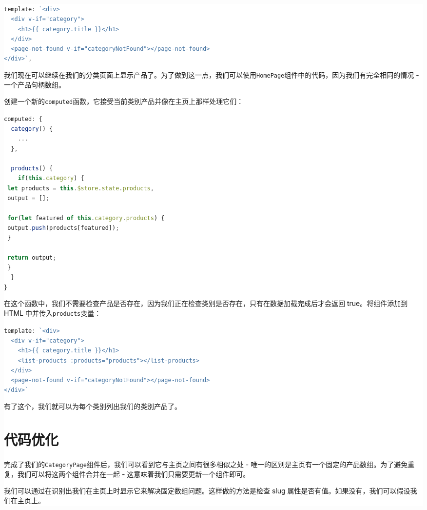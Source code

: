 ```js
template: `<div>
  <div v-if="category">
    <h1>{{ category.title }}</h1>
  </div>
  <page-not-found v-if="categoryNotFound"></page-not-found>
</div>`,
```

我们现在可以继续在我们的分类页面上显示产品了。为了做到这一点，我们可以使用`HomePage`组件中的代码，因为我们有完全相同的情况 - 一个产品句柄数组。

创建一个新的`computed`函数，它接受当前类别产品并像在主页上那样处理它们：

```js
computed: {
  category() {
    ...
  },

  products() {
    if(this.category) {
 let products = this.$store.state.products,
 output = [];

 for(let featured of this.category.products) {
 output.push(products[featured]);
 }

 return output; 
 }
  }
}
```

在这个函数中，我们不需要检查产品是否存在，因为我们正在检查类别是否存在，只有在数据加载完成后才会返回 true。将组件添加到 HTML 中并传入`products`变量：

```js
template: `<div>
  <div v-if="category">
    <h1>{{ category.title }}</h1>
    <list-products :products="products"></list-products>
  </div>
  <page-not-found v-if="categoryNotFound"></page-not-found>
</div>`
```

有了这个，我们就可以为每个类别列出我们的类别产品了。

# 代码优化

完成了我们的`CategoryPage`组件后，我们可以看到它与主页之间有很多相似之处 - 唯一的区别是主页有一个固定的产品数组。为了避免重复，我们可以将这两个组件合并在一起 - 这意味着我们只需要更新一个组件即可。

我们可以通过在识别出我们在主页上时显示它来解决固定数组问题。这样做的方法是检查 slug 属性是否有值。如果没有，我们可以假设我们在主页上。
